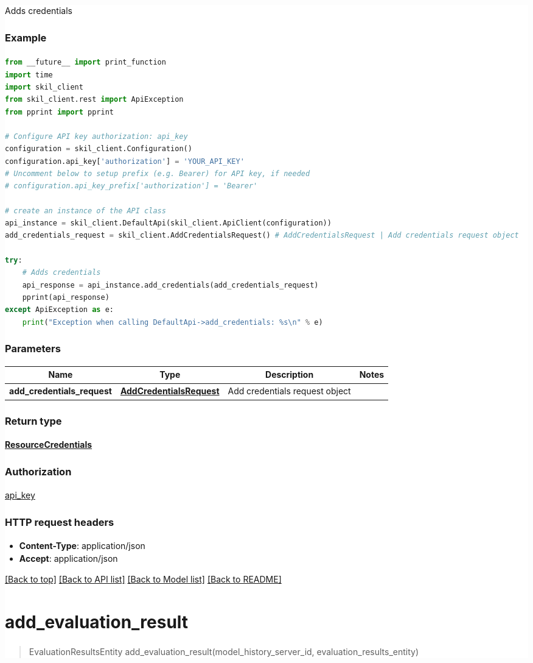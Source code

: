 Adds credentials

### Example
```python
from __future__ import print_function
import time
import skil_client
from skil_client.rest import ApiException
from pprint import pprint

# Configure API key authorization: api_key
configuration = skil_client.Configuration()
configuration.api_key['authorization'] = 'YOUR_API_KEY'
# Uncomment below to setup prefix (e.g. Bearer) for API key, if needed
# configuration.api_key_prefix['authorization'] = 'Bearer'

# create an instance of the API class
api_instance = skil_client.DefaultApi(skil_client.ApiClient(configuration))
add_credentials_request = skil_client.AddCredentialsRequest() # AddCredentialsRequest | Add credentials request object

try:
    # Adds credentials
    api_response = api_instance.add_credentials(add_credentials_request)
    pprint(api_response)
except ApiException as e:
    print("Exception when calling DefaultApi->add_credentials: %s\n" % e)
```

### Parameters

Name | Type | Description  | Notes
------------- | ------------- | ------------- | -------------
 **add_credentials_request** | [**AddCredentialsRequest**](AddCredentialsRequest.md)| Add credentials request object | 

### Return type

[**ResourceCredentials**](ResourceCredentials.md)

### Authorization

[api_key](../README.md#api_key)

### HTTP request headers

 - **Content-Type**: application/json
 - **Accept**: application/json

[[Back to top]](#) [[Back to API list]](../README.md#documentation-for-api-endpoints) [[Back to Model list]](../README.md#documentation-for-models) [[Back to README]](../README.md)

# **add_evaluation_result**
> EvaluationResultsEntity add_evaluation_result(model_history_server_id, evaluation_results_entity)
